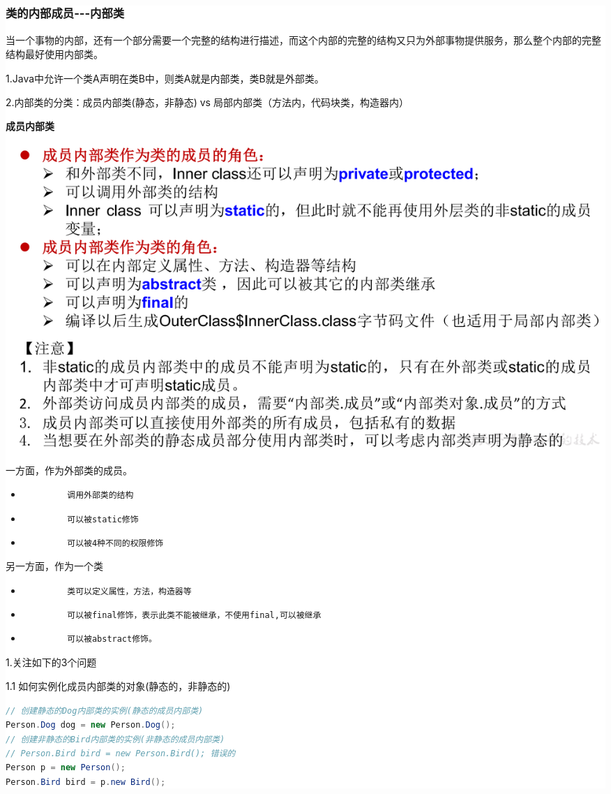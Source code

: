 ### 类的内部成员---内部类

当一个事物的内部，还有一个部分需要一个完整的结构进行描述，而这个内部的完整的结构又只为外部事物提供服务，那么整个内部的完整结构最好使用内部类。

 1.Java中允许一个类A声明在类B中，则类A就是内部类，类B就是外部类。

2.内部类的分类：成员内部类(静态，非静态) vs 局部内部类（方法内，代码块类，构造器内）

**成员内部类**

![截屏2021-01-28 下午4.15.36](Java%E5%9F%BA%E7%A1%80.assets/%E6%88%AA%E5%B1%8F2021-01-28%20%E4%B8%8B%E5%8D%884.15.36.png)

一方面，作为外部类的成员。

 * 				调用外部类的结构
 * 				可以被static修饰
 * 				可以被4种不同的权限修饰

另一方面，作为一个类

 * 				类可以定义属性，方法，构造器等
 * 				可以被final修饰，表示此类不能被继承，不使用final,可以被继承
 * 				可以被abstract修饰。

1.关注如下的3个问题

1.1 如何实例化成员内部类的对象(静态的，非静态的)

```java
// 创建静态的Dog内部类的实例(静态的成员内部类)
Person.Dog dog = new Person.Dog();
// 创建非静态的Bird内部类的实例(非静态的成员内部类)
// Person.Bird bird = new Person.Bird(); 错误的
Person p = new Person();
Person.Bird bird = p.new Bird(); 
```
